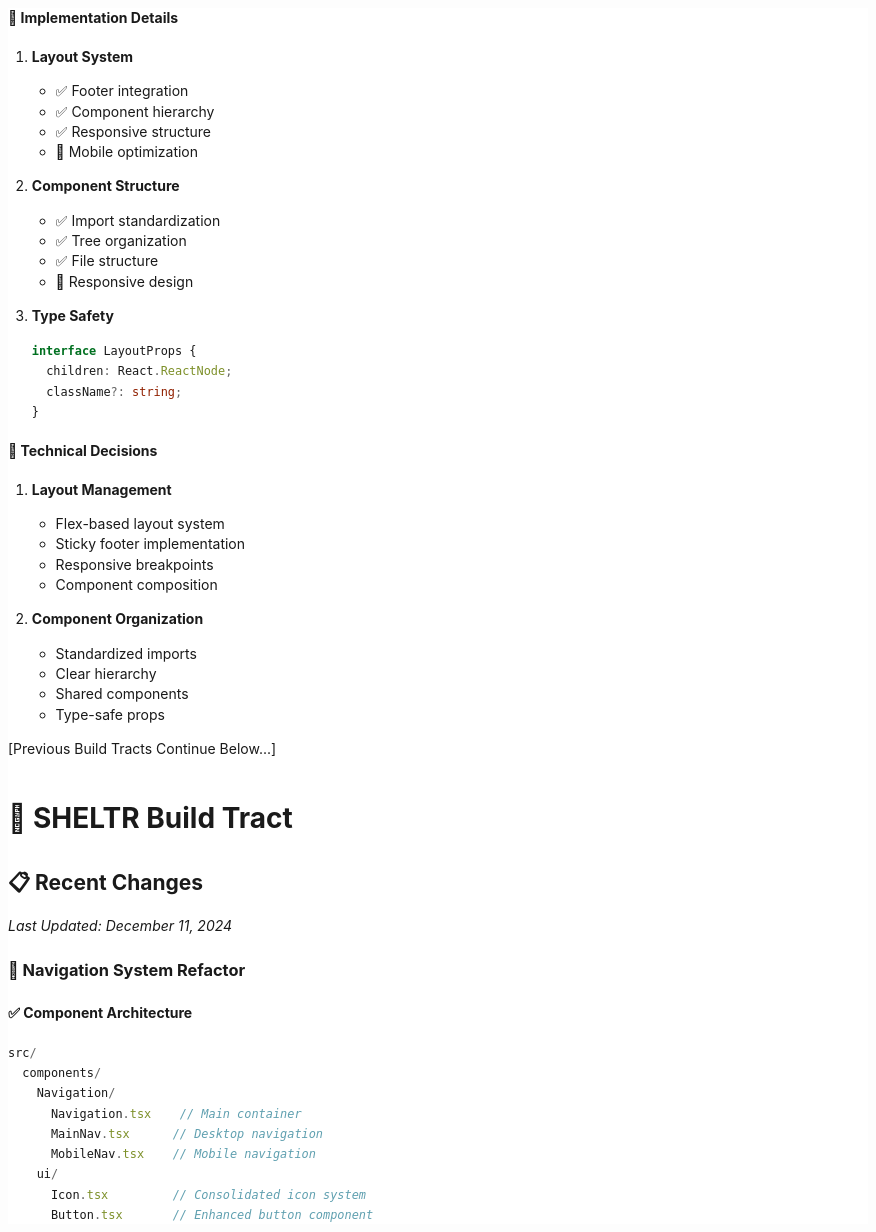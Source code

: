 #### 🔄 Implementation Details
1. **Layout System**
   - ✅ Footer integration
   - ✅ Component hierarchy
   - ✅ Responsive structure
   - 🔄 Mobile optimization

2. **Component Structure**
   - ✅ Import standardization
   - ✅ Tree organization
   - ✅ File structure
   - 🔄 Responsive design

3. **Type Safety**
   ```typescript
   interface LayoutProps {
     children: React.ReactNode;
     className?: string;
   }
   ```

#### 🎯 Technical Decisions
1. **Layout Management**
   - Flex-based layout system
   - Sticky footer implementation
   - Responsive breakpoints
   - Component composition

2. **Component Organization**
   - Standardized imports
   - Clear hierarchy
   - Shared components
   - Type-safe props

[Previous Build Tracts Continue Below...]

# 🚀 SHELTR Build Tract
## 📋 Recent Changes
*Last Updated: December 11, 2024*

### 🔄 Navigation System Refactor
#### ✅ Component Architecture
```typescript
src/
  components/
    Navigation/
      Navigation.tsx    // Main container
      MainNav.tsx      // Desktop navigation
      MobileNav.tsx    // Mobile navigation
    ui/
      Icon.tsx         // Consolidated icon system
      Button.tsx       // Enhanced button component
```
